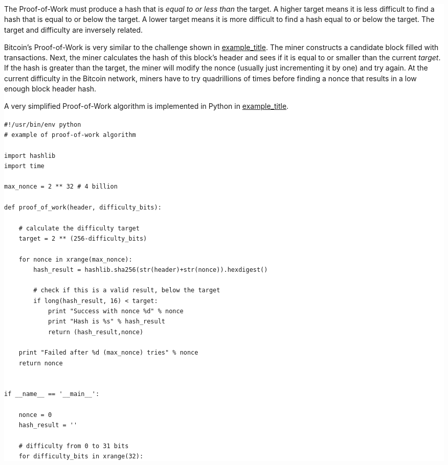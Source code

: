 The Proof-of-Work must produce a hash that is *equal to or less than*
the target. A higher target means it is less difficult to find a hash
that is equal to or below the target. A lower target means it is more
difficult to find a hash equal to or below the target. The target and
difficulty are inversely related.

<span class="indexterm"></span>Bitcoin’s Proof-of-Work is very similar
to the challenge shown in
[example\_title](#sha256_example_generator_output). The miner constructs
a candidate block filled with transactions. Next, the miner calculates
the hash of this block’s header and sees if it is equal to or smaller
than the current *target*. If the hash is greater than the target, the
miner will modify the nonce (usually just incrementing it by one) and
try again. At the current difficulty in the Bitcoin network, miners have
to try quadrillions of times before finding a nonce that results in a
low enough block header hash.

A very simplified Proof-of-Work algorithm is implemented in Python in
[example\_title](#pow_example1).

    #!/usr/bin/env python
    # example of proof-of-work algorithm

    import hashlib
    import time

    max_nonce = 2 ** 32 # 4 billion

    def proof_of_work(header, difficulty_bits):

        # calculate the difficulty target
        target = 2 ** (256-difficulty_bits)

        for nonce in xrange(max_nonce):
            hash_result = hashlib.sha256(str(header)+str(nonce)).hexdigest()

            # check if this is a valid result, below the target
            if long(hash_result, 16) < target:
                print "Success with nonce %d" % nonce
                print "Hash is %s" % hash_result
                return (hash_result,nonce)

        print "Failed after %d (max_nonce) tries" % nonce
        return nonce


    if __name__ == '__main__':

        nonce = 0
        hash_result = ''

        # difficulty from 0 to 31 bits
        for difficulty_bits in xrange(32):
